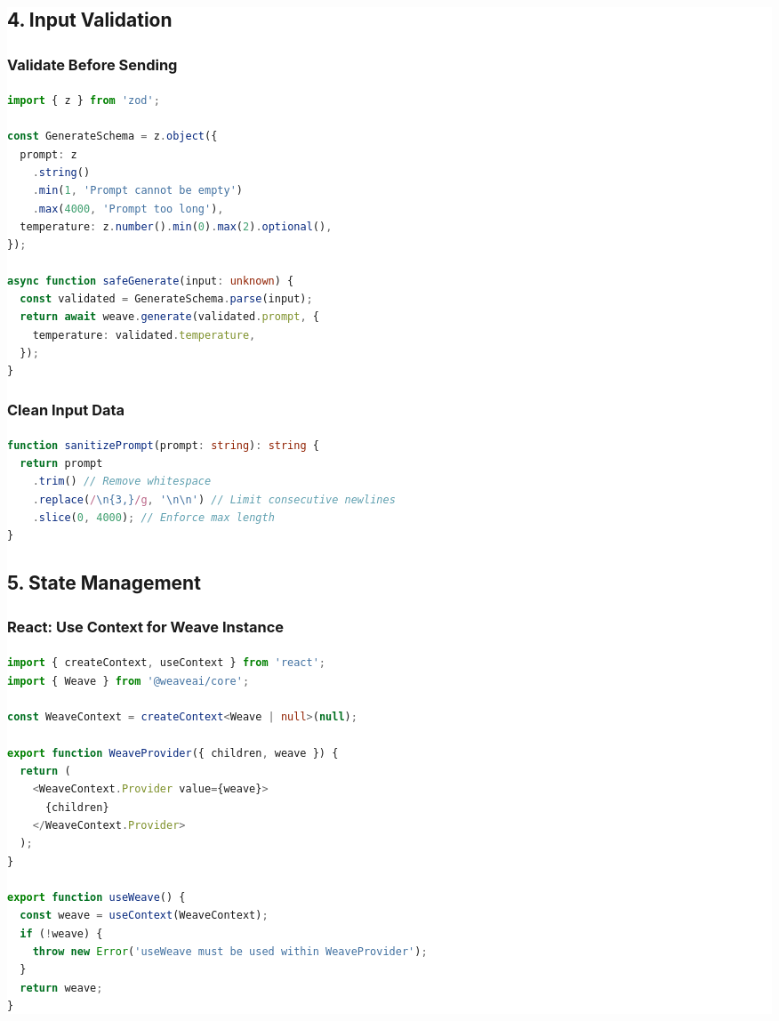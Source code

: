 ## 4. Input Validation

### Validate Before Sending

```typescript
import { z } from 'zod';

const GenerateSchema = z.object({
  prompt: z
    .string()
    .min(1, 'Prompt cannot be empty')
    .max(4000, 'Prompt too long'),
  temperature: z.number().min(0).max(2).optional(),
});

async function safeGenerate(input: unknown) {
  const validated = GenerateSchema.parse(input);
  return await weave.generate(validated.prompt, {
    temperature: validated.temperature,
  });
}
```

### Clean Input Data

```typescript
function sanitizePrompt(prompt: string): string {
  return prompt
    .trim() // Remove whitespace
    .replace(/\n{3,}/g, '\n\n') // Limit consecutive newlines
    .slice(0, 4000); // Enforce max length
}
```

## 5. State Management

### React: Use Context for Weave Instance

```typescript
import { createContext, useContext } from 'react';
import { Weave } from '@weaveai/core';

const WeaveContext = createContext<Weave | null>(null);

export function WeaveProvider({ children, weave }) {
  return (
    <WeaveContext.Provider value={weave}>
      {children}
    </WeaveContext.Provider>
  );
}

export function useWeave() {
  const weave = useContext(WeaveContext);
  if (!weave) {
    throw new Error('useWeave must be used within WeaveProvider');
  }
  return weave;
}
```
